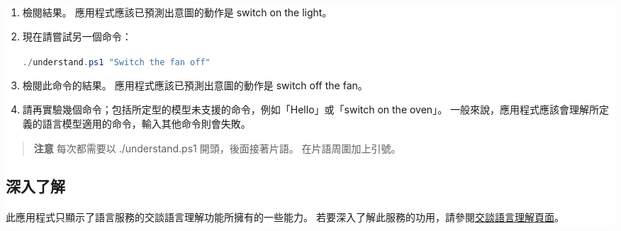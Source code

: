1. 檢閱結果。 應用程式應該已預測出意圖的動作是 switch on the light。

1. 現在請嘗試另一個命令：

    ```PowerShell
    ./understand.ps1 "Switch the fan off"
    ```

1. 檢閱此命令的結果。 應用程式應該已預測出意圖的動作是 switch off the fan。

1. 請再實驗幾個命令；包括所定型的模型未支援的命令，例如「Hello」或「switch on the oven」。 一般來說，應用程式應該會理解所定義的語言模型適用的命令，輸入其他命令則會失敗。

>**注意** 每次都需要以 ./understand.ps1 開頭，後面接著片語。 在片語周圍加上引號。

## <a name="learn-more"></a>深入了解

此應用程式只顯示了語言服務的交談語言理解功能所擁有的一些能力。 若要深入了解此服務的功用，請參閱[交談語言理解頁面](https://docs.microsoft.com/azure/cognitive-services/language-service/conversational-language-understanding/overview)。 
